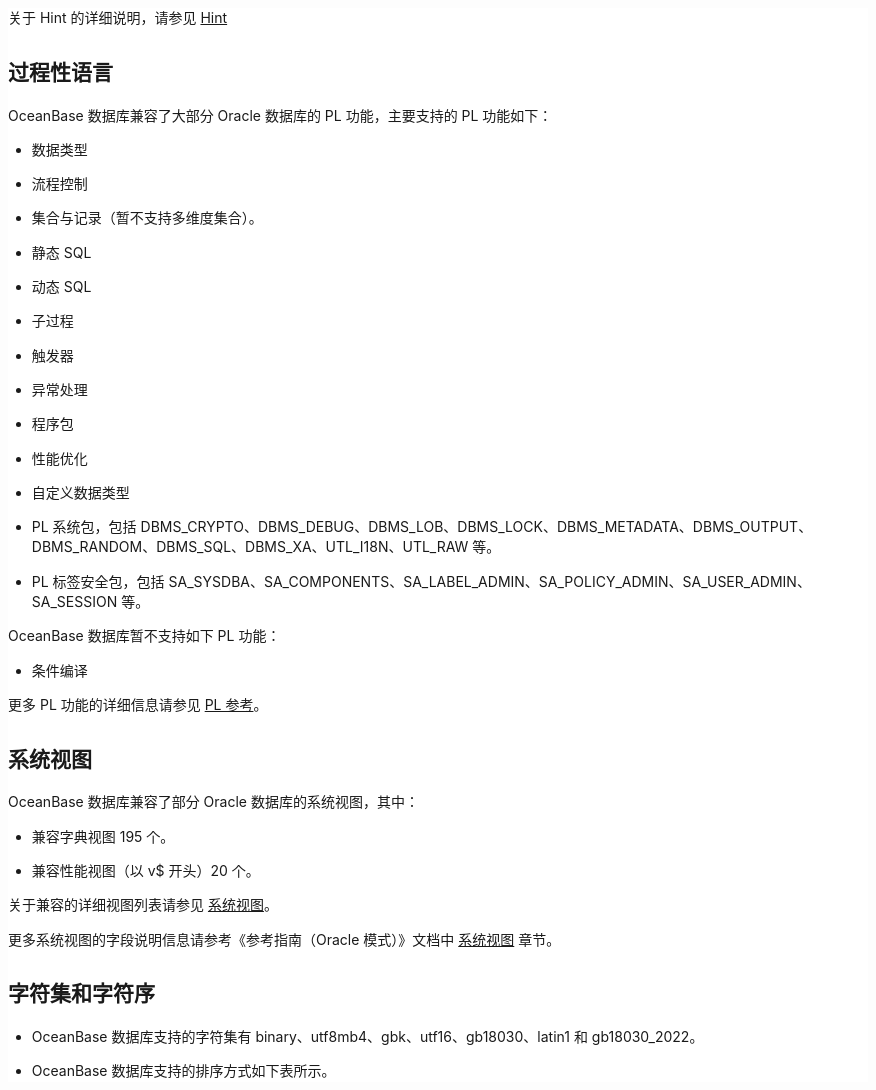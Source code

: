 关于 Hint 的详细说明，请参见 [Hint](../../7.reference/4.development-reference/1.sql-syntax/3.common-tenant-of-oracle-mode/3.basic-elements-of-oracle-mode/6.annotation-of-oracle-mode/4.hint-of-oracle-mode/1.hint-overview-of-oracle-mode.md)

## 过程性语言

OceanBase 数据库兼容了大部分 Oracle 数据库的 PL 功能，主要支持的 PL 功能如下：

* 数据类型

* 流程控制

* 集合与记录（暂不支持多维度集合）。

* 静态 SQL

* 动态 SQL

* 子过程

* 触发器

* 异常处理

* 程序包

* 性能优化

* 自定义数据类型

* PL 系统包，包括 DBMS_CRYPTO、DBMS_DEBUG、DBMS_LOB、DBMS_LOCK、DBMS_METADATA、DBMS_OUTPUT、DBMS_RANDOM、DBMS_SQL、DBMS_XA、UTL_I18N、UTL_RAW 等。

* PL 标签安全包，包括 SA_SYSDBA、SA_COMPONENTS、SA_LABEL_ADMIN、SA_POLICY_ADMIN、SA_USER_ADMIN、SA_SESSION 等。

OceanBase 数据库暂不支持如下 PL 功能：

* 条件编译

更多 PL 功能的详细信息请参见 [PL 参考](../../7.reference/4.development-reference/3.pl-reference/1.what-is-pl/1.pl-introduction.md)。

## 系统视图

OceanBase 数据库兼容了部分 Oracle 数据库的系统视图，其中：

* 兼容字典视图 195 个。

* 兼容性能视图（以 v$ 开头）20 个。

关于兼容的详细视图列表请参见 [系统视图](4.system-view.md)。

更多系统视图的字段说明信息请参考《参考指南（Oracle 模式）》文档中 [系统视图](../../7.reference/5.system-reference/5.system-view-of-oracle-mode/1.overview-of-oracle-mode.md) 章节。

## 字符集和字符序

* OceanBase 数据库支持的字符集有 binary、utf8mb4、gbk、utf16、gb18030、latin1 和 gb18030_2022。

* OceanBase 数据库支持的排序方式如下表所示。
  